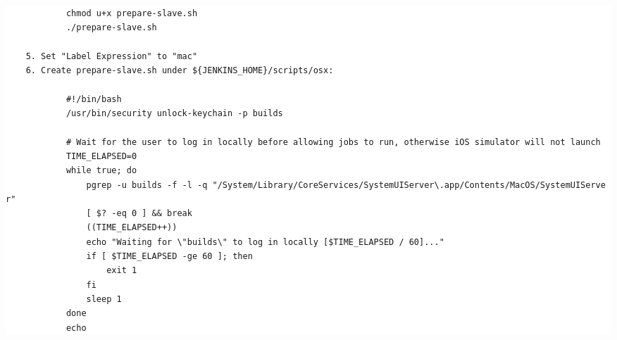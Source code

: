 				chmod u+x prepare-slave.sh
				./prepare-slave.sh

		5. Set "Label Expression" to "mac"
		6. Create prepare-slave.sh under ${JENKINS_HOME}/scripts/osx:

				#!/bin/bash
				/usr/bin/security unlock-keychain -p builds

				# Wait for the user to log in locally before allowing jobs to run, otherwise iOS simulator will not launch
				TIME_ELAPSED=0
				while true; do
					pgrep -u builds -f -l -q "/System/Library/CoreServices/SystemUIServer\.app/Contents/MacOS/SystemUIServer"
					[ $? -eq 0 ] && break
					((TIME_ELAPSED++))
					echo "Waiting for \"builds\" to log in locally [$TIME_ELAPSED / 60]..."
					if [ $TIME_ELAPSED -ge 60 ]; then
						exit 1
					fi
					sleep 1
				done
				echo
